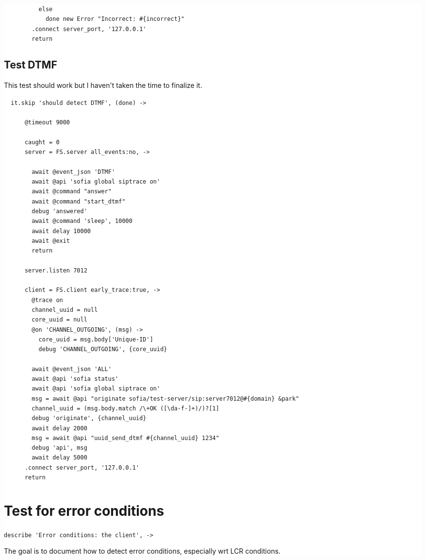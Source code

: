               else
                done new Error "Incorrect: #{incorrect}"
            .connect server_port, '127.0.0.1'
            return

Test DTMF
---------

This test should work but I haven't taken the time to finalize it.

      it.skip 'should detect DTMF', (done) ->

          @timeout 9000

          caught = 0
          server = FS.server all_events:no, ->

            await @event_json 'DTMF'
            await @api 'sofia global siptrace on'
            await @command "answer"
            await @command "start_dtmf"
            debug 'answered'
            await @command 'sleep', 10000
            await delay 10000
            await @exit
            return

          server.listen 7012

          client = FS.client early_trace:true, ->
            @trace on
            channel_uuid = null
            core_uuid = null
            @on 'CHANNEL_OUTGOING', (msg) ->
              core_uuid = msg.body['Unique-ID']
              debug 'CHANNEL_OUTGOING', {core_uuid}

            await @event_json 'ALL'
            await @api 'sofia status'
            await @api 'sofia global siptrace on'
            msg = await @api "originate sofia/test-server/sip:server7012@#{domain} &park"
            channel_uuid = (msg.body.match /\+OK ([\da-f-]+)/)?[1]
            debug 'originate', {channel_uuid}
            await delay 2000
            msg = await @api "uuid_send_dtmf #{channel_uuid} 1234"
            debug 'api', msg
            await delay 5000
          .connect server_port, '127.0.0.1'
          return

Test for error conditions
=========================

    describe 'Error conditions: the client', ->

The goal is to document how to detect error conditions, especially wrt LCR conditions.
